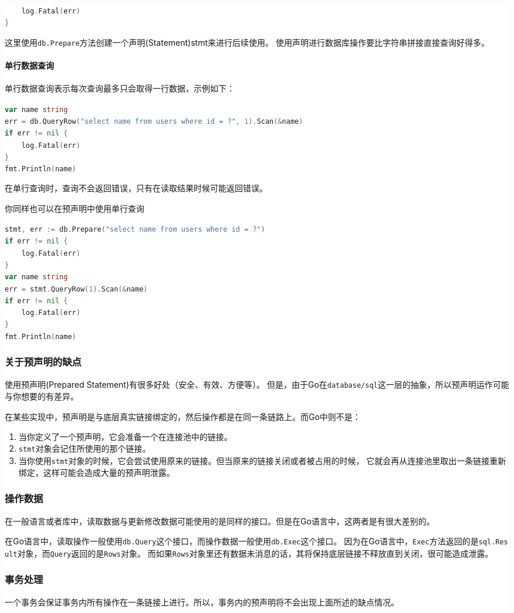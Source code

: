 ```go
	log.Fatal(err)
}
```
这里使用`db.Prepare`方法创建一个声明(Statement)stmt来进行后续使用。
使用声明进行数据库操作要比字符串拼接直接查询好得多。


#### 单行数据查询
单行数据查询表示每次查询最多只会取得一行数据，示例如下：
```go
var name string
err = db.QueryRow("select name from users where id = ?", 1).Scan(&name)
if err != nil {
	log.Fatal(err)
}
fmt.Println(name)
```
在单行查询时，查询不会返回错误，只有在读取结果时候可能返回错误。

你同样也可以在预声明中使用单行查询
```go
stmt, err := db.Prepare("select name from users where id = ?")
if err != nil {
	log.Fatal(err)
}
var name string
err = stmt.QueryRow(1).Scan(&name)
if err != nil {
	log.Fatal(err)
}
fmt.Println(name)
```

### 关于预声明的缺点
使用预声明(Prepared Statement)有很多好处（安全、有效、方便等）。
但是，由于Go在`database/sql`这一层的抽象，所以预声明运作可能与你想要的有差异。

在某些实现中，预声明是与底层真实链接绑定的，然后操作都是在同一条链路上。而Go中则不是：
1. 当你定义了一个预声明，它会准备一个在连接池中的链接。
2. `stmt`对象会记住所使用的那个链接。
3. 当你使用`stmt`对象的时候，它会尝试使用原来的链接。但当原来的链接关闭或者被占用的时候，
它就会再从连接池里取出一条链接重新绑定，这样可能会造成大量的预声明泄露。


### 操作数据
在一般语言或者库中，读取数据与更新修改数据可能使用的是同样的接口。但是在Go语言中，这两者是有很大差别的。

在Go语言中，读取操作一般使用`db.Query`这个接口，而操作数据一般使用`db.Exec`这个接口。
因为在Go语言中，`Exec`方法返回的是`sql.Result`对象，而`Query`返回的是`Rows`对象。
而如果`Rows`对象里还有数据未消息的话，其将保持底层链接不释放直到关闭，很可能造成泄露。


### 事务处理
一个事务会保证事务内所有操作在一条链接上进行。所以，事务内的预声明将不会出现上面所述的缺点情况。
